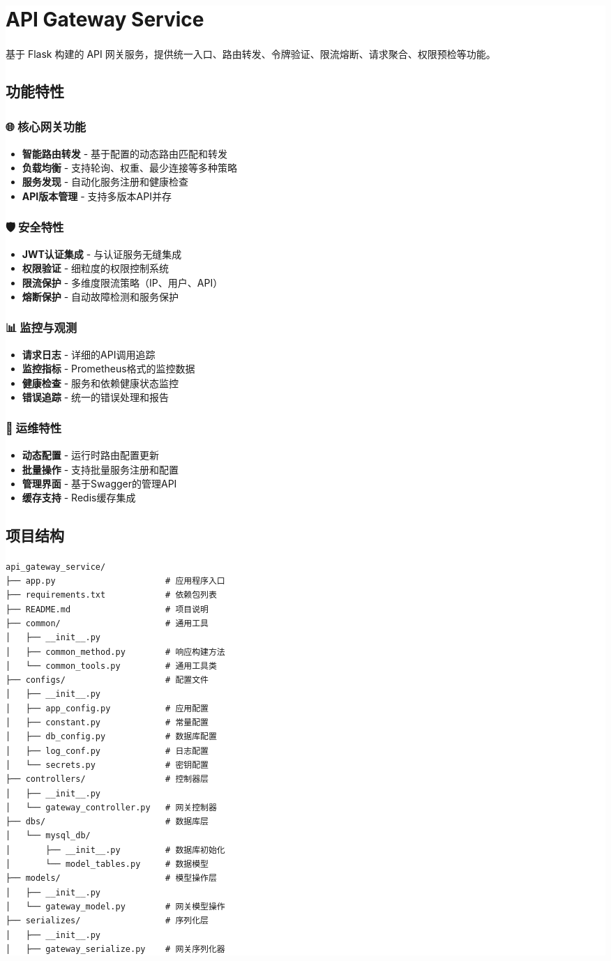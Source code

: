 # API Gateway Service

基于 Flask 构建的 API 网关服务，提供统一入口、路由转发、令牌验证、限流熔断、请求聚合、权限预检等功能。

## 功能特性

### 🌐 核心网关功能
- **智能路由转发** - 基于配置的动态路由匹配和转发
- **负载均衡** - 支持轮询、权重、最少连接等多种策略
- **服务发现** - 自动化服务注册和健康检查
- **API版本管理** - 支持多版本API并存

### 🛡️ 安全特性
- **JWT认证集成** - 与认证服务无缝集成
- **权限验证** - 细粒度的权限控制系统
- **限流保护** - 多维度限流策略（IP、用户、API）
- **熔断保护** - 自动故障检测和服务保护

### 📊 监控与观测
- **请求日志** - 详细的API调用追踪
- **监控指标** - Prometheus格式的监控数据
- **健康检查** - 服务和依赖健康状态监控
- **错误追踪** - 统一的错误处理和报告

### 🔧 运维特性
- **动态配置** - 运行时路由配置更新
- **批量操作** - 支持批量服务注册和配置
- **管理界面** - 基于Swagger的管理API
- **缓存支持** - Redis缓存集成

## 项目结构

```
api_gateway_service/
├── app.py                      # 应用程序入口
├── requirements.txt            # 依赖包列表
├── README.md                   # 项目说明
├── common/                     # 通用工具
│   ├── __init__.py
│   ├── common_method.py        # 响应构建方法
│   └── common_tools.py         # 通用工具类
├── configs/                    # 配置文件
│   ├── __init__.py
│   ├── app_config.py           # 应用配置
│   ├── constant.py             # 常量配置
│   ├── db_config.py            # 数据库配置
│   ├── log_conf.py             # 日志配置
│   └── secrets.py              # 密钥配置
├── controllers/                # 控制器层
│   ├── __init__.py
│   └── gateway_controller.py   # 网关控制器
├── dbs/                        # 数据库层
│   └── mysql_db/
│       ├── __init__.py         # 数据库初始化
│       └── model_tables.py     # 数据模型
├── models/                     # 模型操作层
│   ├── __init__.py
│   └── gateway_model.py        # 网关模型操作
├── serializes/                 # 序列化层
│   ├── __init__.py
│   ├── gateway_serialize.py    # 网关序列化器
```